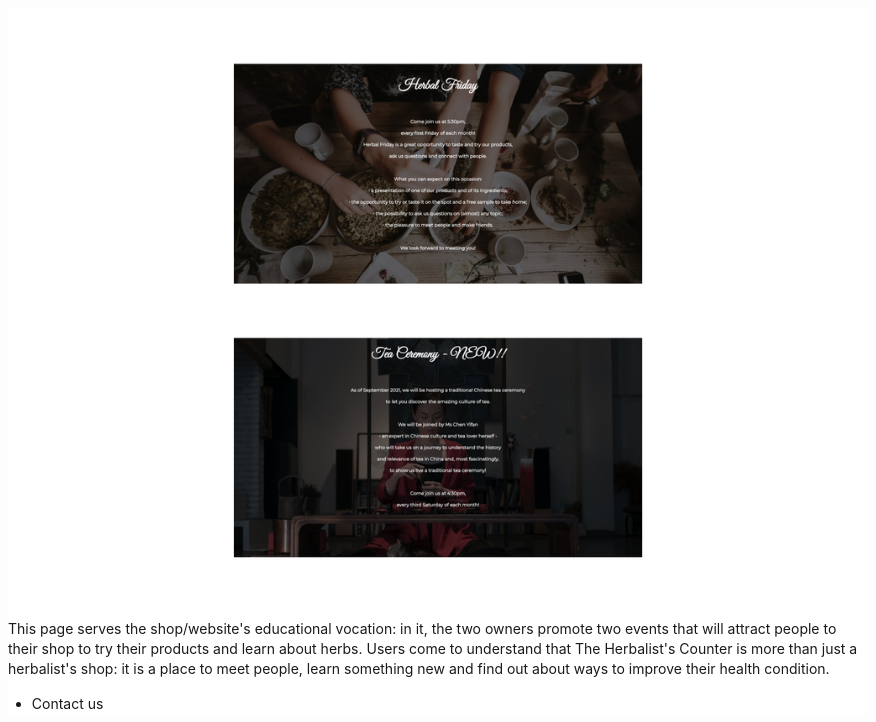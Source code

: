 ![The website's events page](assets/documentation/events.png)
This page serves the shop/website's educational vocation: in it, the two owners promote two events that will attract people to their shop to try their products and learn about herbs. Users come to understand that The Herbalist's Counter is more than just a herbalist's shop: it is a place to meet people, learn something new and find out about ways to improve their health condition.

* Contact us

